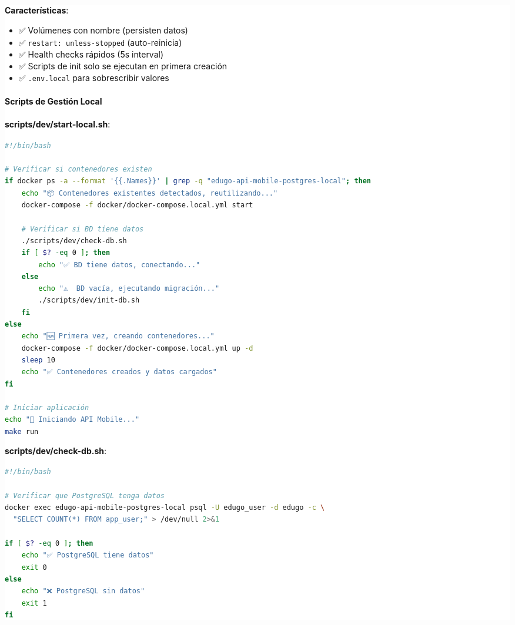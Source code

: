 **Características**:
- ✅ Volúmenes con nombre (persisten datos)
- ✅ `restart: unless-stopped` (auto-reinicia)
- ✅ Health checks rápidos (5s interval)
- ✅ Scripts de init solo se ejecutan en primera creación
- ✅ `.env.local` para sobrescribir valores

#### Scripts de Gestión Local

**scripts/dev/start-local.sh**:
```bash
#!/bin/bash

# Verificar si contenedores existen
if docker ps -a --format '{{.Names}}' | grep -q "edugo-api-mobile-postgres-local"; then
    echo "📦 Contenedores existentes detectados, reutilizando..."
    docker-compose -f docker/docker-compose.local.yml start
    
    # Verificar si BD tiene datos
    ./scripts/dev/check-db.sh
    if [ $? -eq 0 ]; then
        echo "✅ BD tiene datos, conectando..."
    else
        echo "⚠️  BD vacía, ejecutando migración..."
        ./scripts/dev/init-db.sh
    fi
else
    echo "🆕 Primera vez, creando contenedores..."
    docker-compose -f docker/docker-compose.local.yml up -d
    sleep 10
    echo "✅ Contenedores creados y datos cargados"
fi

# Iniciar aplicación
echo "🚀 Iniciando API Mobile..."
make run
```

**scripts/dev/check-db.sh**:
```bash
#!/bin/bash

# Verificar que PostgreSQL tenga datos
docker exec edugo-api-mobile-postgres-local psql -U edugo_user -d edugo -c \
  "SELECT COUNT(*) FROM app_user;" > /dev/null 2>&1

if [ $? -eq 0 ]; then
    echo "✅ PostgreSQL tiene datos"
    exit 0
else
    echo "❌ PostgreSQL sin datos"
    exit 1
fi
```
